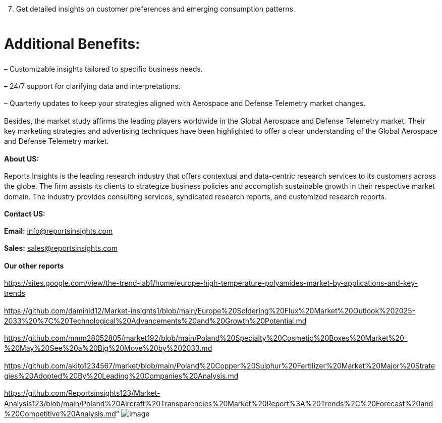 7. Get detailed insights on customer preferences and emerging consumption patterns.

# <strong>Additional Benefits:</strong>

– Customizable insights tailored to specific business needs.

– 24/7 support for clarifying data and interpretations.

– Quarterly updates to keep your strategies aligned with Aerospace and Defense Telemetry market changes.

Besides, the market study affirms the leading players worldwide in the Global Aerospace and Defense Telemetry market. Their key marketing strategies and advertising techniques have been highlighted to offer a clear understanding of the Global Aerospace and Defense Telemetry market.

<strong><strong>About US</strong>:</strong>

Reports Insights is the leading research industry that offers contextual and data-centric research services to its customers across the globe. The firm assists its clients to strategize business policies and accomplish sustainable growth in their respective market domain. The industry provides consulting services, syndicated research reports, and customized research reports.

<strong>Contact US:</strong>

<p class=><b>Email:</b> <a href=mailto:info@reportsinsights.com>info@reportsinsights.com</a></p>
<p class=><b>Sales:</b> <a href=mailto:sales@reportsinsights.com>sales@reportsinsights.com</a></p>

<strong>Our other reports</strong>

<a href=https://sites.google.com/view/the-trend-lab1/home/europe-high-temperature-polyamides-market-by-applications-and-key-trends>https://sites.google.com/view/the-trend-lab1/home/europe-high-temperature-polyamides-market-by-applications-and-key-trends</a>

<a href=https://github.com/daminid12/Market-insights1/blob/main/Europe%20Soldering%20Flux%20Market%20Outlook%202025-2033%20%7C%20Technological%20Advancements%20and%20Growth%20Potential.md>https://github.com/daminid12/Market-insights1/blob/main/Europe%20Soldering%20Flux%20Market%20Outlook%202025-2033%20%7C%20Technological%20Advancements%20and%20Growth%20Potential.md</a>

<a href=https://github.com/mmm28052805/market192/blob/main/Poland%20Specialty%20Cosmetic%20Boxes%20Market%20-%20May%20See%20a%20Big%20Move%20by%202033.md>https://github.com/mmm28052805/market192/blob/main/Poland%20Specialty%20Cosmetic%20Boxes%20Market%20-%20May%20See%20a%20Big%20Move%20by%202033.md</a>

<a href=https://github.com/akito1234567/market/blob/main/Poland%20Copper%20Sulphur%20Fertilizer%20Market%20Major%20Strategies%20Adopted%20By%20Leading%20Companies%20Analysis.md>https://github.com/akito1234567/market/blob/main/Poland%20Copper%20Sulphur%20Fertilizer%20Market%20Major%20Strategies%20Adopted%20By%20Leading%20Companies%20Analysis.md</a>

<a href=https://github.com/Reportsinsights123/Market-Analysis123/blob/main/Poland%20Aircraft%20Transparencies%20Market%20Report%3A%20Trends%2C%20Forecast%20and%20Competitive%20Analysis.md>https://github.com/Reportsinsights123/Market-Analysis123/blob/main/Poland%20Aircraft%20Transparencies%20Market%20Report%3A%20Trends%2C%20Forecast%20and%20Competitive%20Analysis.md</a>"
![image](https://github.com/user-attachments/assets/1dd39827-9bbd-4275-a647-d79e1aa026ba)
